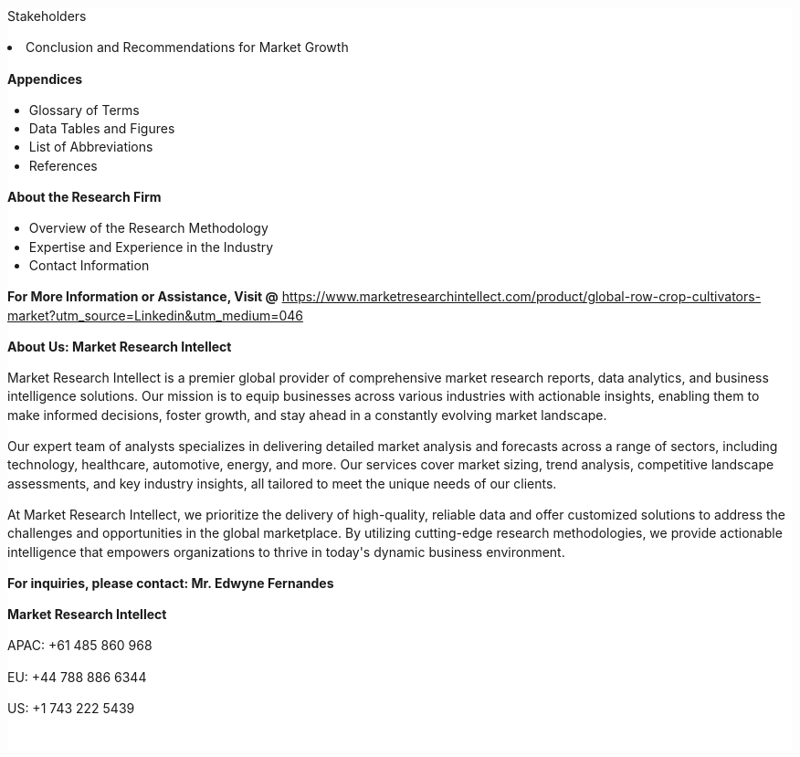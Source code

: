 Stakeholders</li><li>Conclusion and Recommendations for Market Growth</li></ul><p><strong>Appendices</strong></p><ul><li>Glossary of Terms</li><li>Data Tables and Figures</li><li>List of Abbreviations</li><li>References</li></ul><p><strong>About the Research Firm</strong></p><ul><li>Overview of the Research Methodology</li><li>Expertise and Experience in the Industry</li><li>Contact Information</li></ul></div><div class="article-main__content" data-test-id="publishing-text-block"><p><span class="font-[700]"><strong>For More Information or Assistance, Visit @</strong>&nbsp;<a href="https://www.marketresearchintellect.com/product/global-row-crop-cultivators-market?utm_source=Linkedin&utm_medium=046">https://www.marketresearchintellect.com/product/global-row-crop-cultivators-market?utm_source=Linkedin&utm_medium=046</a></span></p><p><strong>About Us: Market Research Intellect</strong></p><p>Market Research Intellect is a premier global provider of comprehensive market research reports, data analytics, and business intelligence solutions. Our mission is to equip businesses across various industries with actionable insights, enabling them to make informed decisions, foster growth, and stay ahead in a constantly evolving market landscape.</p><p>Our expert team of analysts specializes in delivering detailed market analysis and forecasts across a range of sectors, including technology, healthcare, automotive, energy, and more. Our services cover market sizing, trend analysis, competitive landscape assessments, and key industry insights, all tailored to meet the unique needs of our clients.</p><p>At Market Research Intellect, we prioritize the delivery of high-quality, reliable data and offer customized solutions to address the challenges and opportunities in the global marketplace. By utilizing cutting-edge research methodologies, we provide actionable intelligence that empowers organizations to thrive in today's dynamic business environment.</p><p><strong>For inquiries, please contact: Mr. Edwyne Fernandes</strong></p><p><strong>Market Research Intellect</strong></p><p>APAC: +61 485 860 968</p><p>EU: +44 788 886 6344</p><p>US: +1 743 222 5439</p></div><div class="article-main__content" data-test-id="publishing-text-block">&nbsp;</div>
